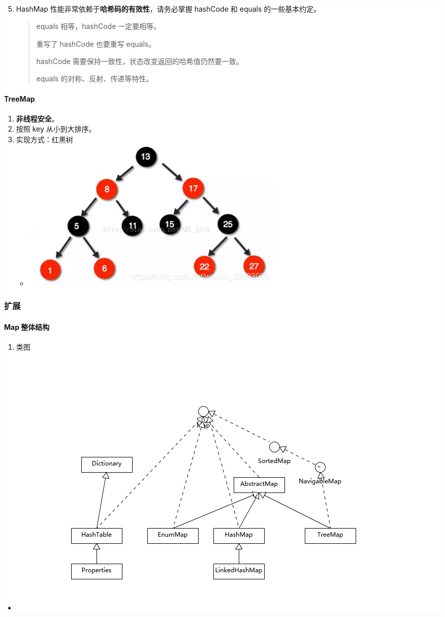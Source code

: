 5.  HashMap 性能非常依赖于**哈希码的有效性**，请务必掌握 hashCode 和 equals 的一些基本约定。

    >   equals 相等，hashCode 一定要相等。
    >
    >   重写了 hashCode 也要重写 equals。
    >
    >   hashCode 需要保持一致性，状态改变返回的哈希值仍然要一致。
    >
    >   equals 的对称、反射、传递等特性。

#### TreeMap

1.  **非线程安全**。
2.  按照 key 从小到大排序。
3.  实现方式：红黑树
    -   ![img](imgs/watermark,type_ZmFuZ3poZW5naGVpdGk,shadow_10,text_aHR0cHM6Ly9ibG9nLmNzZG4ubmV0L3dlaXhpbl8zOTU5Mzk4NQ==,size_16,color_FFFFFF,t_70-20200811095342873.png)

### 扩展

#### Map 整体结构

1.  类图
    
-   ![img](imgs/266cfaab2573c9777b1157816784727c.png)
    